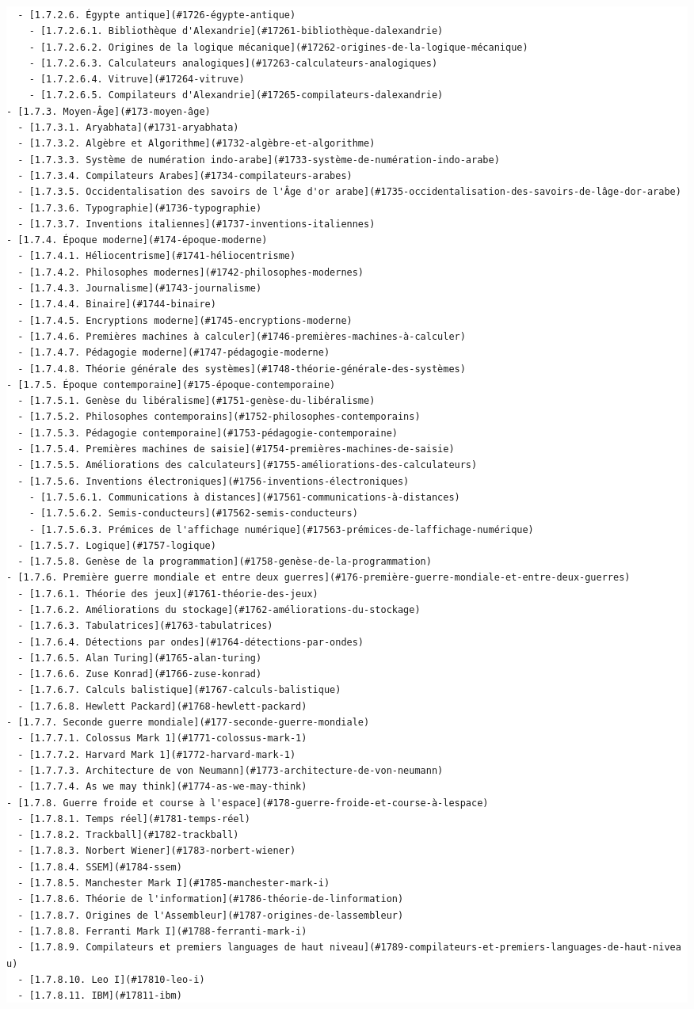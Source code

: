       - [1.7.2.6. Égypte antique](#1726-égypte-antique)
        - [1.7.2.6.1. Bibliothèque d'Alexandrie](#17261-bibliothèque-dalexandrie)
        - [1.7.2.6.2. Origines de la logique mécanique](#17262-origines-de-la-logique-mécanique)
        - [1.7.2.6.3. Calculateurs analogiques](#17263-calculateurs-analogiques)
        - [1.7.2.6.4. Vitruve](#17264-vitruve)
        - [1.7.2.6.5. Compilateurs d'Alexandrie](#17265-compilateurs-dalexandrie)
    - [1.7.3. Moyen-Âge](#173-moyen-âge)
      - [1.7.3.1. Aryabhata](#1731-aryabhata)
      - [1.7.3.2. Algèbre et Algorithme](#1732-algèbre-et-algorithme)
      - [1.7.3.3. Système de numération indo-arabe](#1733-système-de-numération-indo-arabe)
      - [1.7.3.4. Compilateurs Arabes](#1734-compilateurs-arabes)
      - [1.7.3.5. Occidentalisation des savoirs de l'Âge d'or arabe](#1735-occidentalisation-des-savoirs-de-lâge-dor-arabe)
      - [1.7.3.6. Typographie](#1736-typographie)
      - [1.7.3.7. Inventions italiennes](#1737-inventions-italiennes)
    - [1.7.4. Époque moderne](#174-époque-moderne)
      - [1.7.4.1. Héliocentrisme](#1741-héliocentrisme)
      - [1.7.4.2. Philosophes modernes](#1742-philosophes-modernes)
      - [1.7.4.3. Journalisme](#1743-journalisme)
      - [1.7.4.4. Binaire](#1744-binaire)
      - [1.7.4.5. Encryptions moderne](#1745-encryptions-moderne)
      - [1.7.4.6. Premières machines à calculer](#1746-premières-machines-à-calculer)
      - [1.7.4.7. Pédagogie moderne](#1747-pédagogie-moderne)
      - [1.7.4.8. Théorie générale des systèmes](#1748-théorie-générale-des-systèmes)
    - [1.7.5. Époque contemporaine](#175-époque-contemporaine)
      - [1.7.5.1. Genèse du libéralisme](#1751-genèse-du-libéralisme)
      - [1.7.5.2. Philosophes contemporains](#1752-philosophes-contemporains)
      - [1.7.5.3. Pédagogie contemporaine](#1753-pédagogie-contemporaine)
      - [1.7.5.4. Premières machines de saisie](#1754-premières-machines-de-saisie)
      - [1.7.5.5. Améliorations des calculateurs](#1755-améliorations-des-calculateurs)
      - [1.7.5.6. Inventions électroniques](#1756-inventions-électroniques)
        - [1.7.5.6.1. Communications à distances](#17561-communications-à-distances)
        - [1.7.5.6.2. Semis-conducteurs](#17562-semis-conducteurs)
        - [1.7.5.6.3. Prémices de l'affichage numérique](#17563-prémices-de-laffichage-numérique)
      - [1.7.5.7. Logique](#1757-logique)
      - [1.7.5.8. Genèse de la programmation](#1758-genèse-de-la-programmation)
    - [1.7.6. Première guerre mondiale et entre deux guerres](#176-première-guerre-mondiale-et-entre-deux-guerres)
      - [1.7.6.1. Théorie des jeux](#1761-théorie-des-jeux)
      - [1.7.6.2. Améliorations du stockage](#1762-améliorations-du-stockage)
      - [1.7.6.3. Tabulatrices](#1763-tabulatrices)
      - [1.7.6.4. Détections par ondes](#1764-détections-par-ondes)
      - [1.7.6.5. Alan Turing](#1765-alan-turing)
      - [1.7.6.6. Zuse Konrad](#1766-zuse-konrad)
      - [1.7.6.7. Calculs balistique](#1767-calculs-balistique)
      - [1.7.6.8. Hewlett Packard](#1768-hewlett-packard)
    - [1.7.7. Seconde guerre mondiale](#177-seconde-guerre-mondiale)
      - [1.7.7.1. Colossus Mark 1](#1771-colossus-mark-1)
      - [1.7.7.2. Harvard Mark 1](#1772-harvard-mark-1)
      - [1.7.7.3. Architecture de von Neumann](#1773-architecture-de-von-neumann)
      - [1.7.7.4. As we may think](#1774-as-we-may-think)
    - [1.7.8. Guerre froide et course à l'espace](#178-guerre-froide-et-course-à-lespace)
      - [1.7.8.1. Temps réel](#1781-temps-réel)
      - [1.7.8.2. Trackball](#1782-trackball)
      - [1.7.8.3. Norbert Wiener](#1783-norbert-wiener)
      - [1.7.8.4. SSEM](#1784-ssem)
      - [1.7.8.5. Manchester Mark I](#1785-manchester-mark-i)
      - [1.7.8.6. Théorie de l'information](#1786-théorie-de-linformation)
      - [1.7.8.7. Origines de l'Assembleur](#1787-origines-de-lassembleur)
      - [1.7.8.8. Ferranti Mark I](#1788-ferranti-mark-i)
      - [1.7.8.9. Compilateurs et premiers languages de haut niveau](#1789-compilateurs-et-premiers-languages-de-haut-niveau)
      - [1.7.8.10. Leo I](#17810-leo-i)
      - [1.7.8.11. IBM](#17811-ibm)